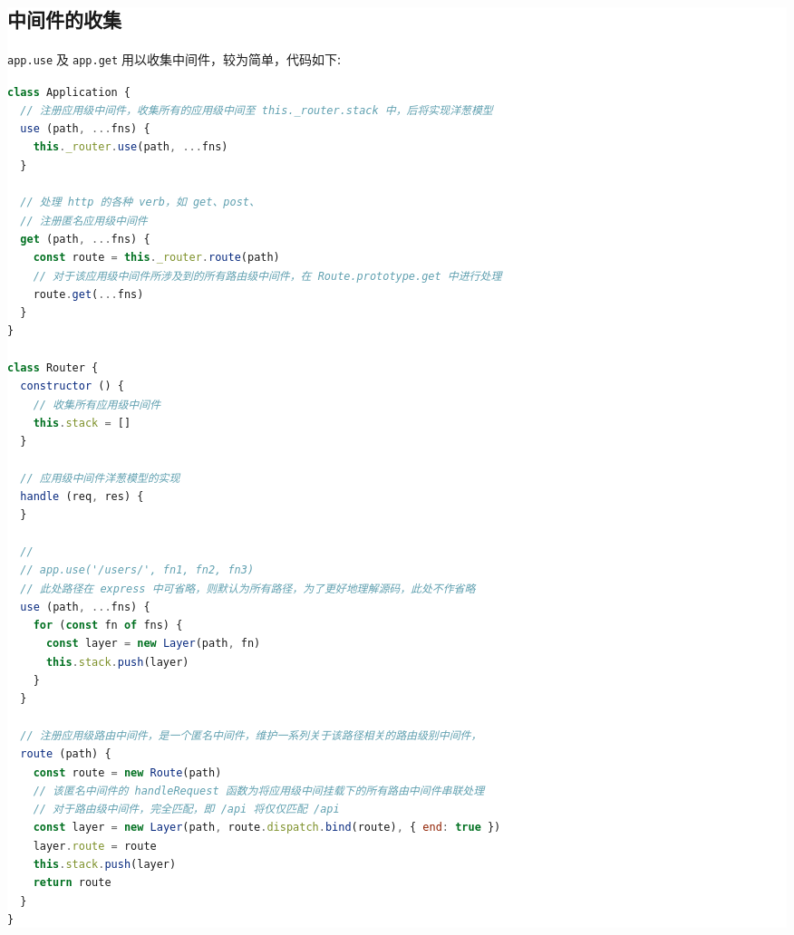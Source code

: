 ## 中间件的收集

`app.use` 及 `app.get` 用以收集中间件，较为简单，代码如下:

``` js
class Application {
  // 注册应用级中间件，收集所有的应用级中间至 this._router.stack 中，后将实现洋葱模型
  use (path, ...fns) {
    this._router.use(path, ...fns)
  }

  // 处理 http 的各种 verb，如 get、post、
  // 注册匿名应用级中间件
  get (path, ...fns) {
    const route = this._router.route(path)
    // 对于该应用级中间件所涉及到的所有路由级中间件，在 Route.prototype.get 中进行处理
    route.get(...fns)
  }
}

class Router {
  constructor () {
    // 收集所有应用级中间件
    this.stack = []
  }

  // 应用级中间件洋葱模型的实现
  handle (req, res) {
  }

  // 
  // app.use('/users/', fn1, fn2, fn3)
  // 此处路径在 express 中可省略，则默认为所有路径，为了更好地理解源码，此处不作省略
  use (path, ...fns) {
    for (const fn of fns) {
      const layer = new Layer(path, fn)
      this.stack.push(layer)
    }
  }

  // 注册应用级路由中间件，是一个匿名中间件，维护一系列关于该路径相关的路由级别中间件，
  route (path) {
    const route = new Route(path)
    // 该匿名中间件的 handleRequest 函数为将应用级中间挂载下的所有路由中间件串联处理
    // 对于路由级中间件，完全匹配，即 /api 将仅仅匹配 /api
    const layer = new Layer(path, route.dispatch.bind(route), { end: true }) 
    layer.route = route
    this.stack.push(layer)
    return route
  }
}
```
